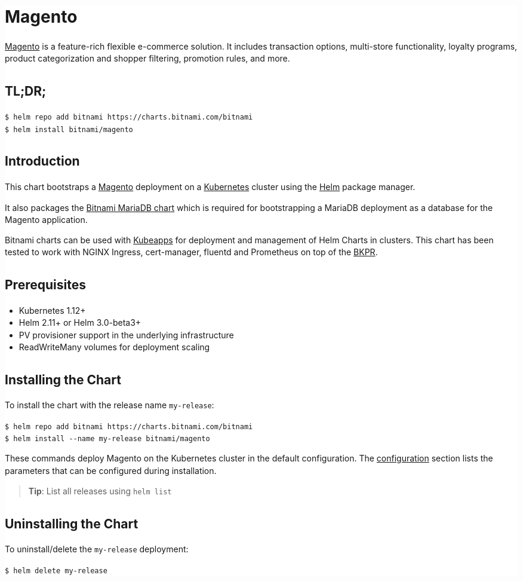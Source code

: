 # Magento

[Magento](https://magento.org/) is a feature-rich flexible e-commerce solution. It includes transaction options, multi-store functionality, loyalty programs, product categorization and shopper filtering, promotion rules, and more.

## TL;DR;

```console
$ helm repo add bitnami https://charts.bitnami.com/bitnami
$ helm install bitnami/magento
```

## Introduction

This chart bootstraps a [Magento](https://github.com/bitnami/bitnami-docker-magento) deployment on a [Kubernetes](http://kubernetes.io) cluster using the [Helm](https://helm.sh) package manager.

It also packages the [Bitnami MariaDB chart](https://github.com/kubernetes/charts/tree/master/stable/mariadb) which is required for bootstrapping a MariaDB deployment as a database for the Magento application.

Bitnami charts can be used with [Kubeapps](https://kubeapps.com/) for deployment and management of Helm Charts in clusters. This chart has been tested to work with NGINX Ingress, cert-manager, fluentd and Prometheus on top of the [BKPR](https://kubeprod.io/).

## Prerequisites

- Kubernetes 1.12+
- Helm 2.11+ or Helm 3.0-beta3+
- PV provisioner support in the underlying infrastructure
- ReadWriteMany volumes for deployment scaling

## Installing the Chart

To install the chart with the release name `my-release`:

```console
$ helm repo add bitnami https://charts.bitnami.com/bitnami
$ helm install --name my-release bitnami/magento
```

These commands deploy Magento on the Kubernetes cluster in the default configuration. The [configuration](#configuration) section lists the parameters that can be configured during installation.

> **Tip**: List all releases using `helm list`

## Uninstalling the Chart

To uninstall/delete the `my-release` deployment:

```console
$ helm delete my-release
```
